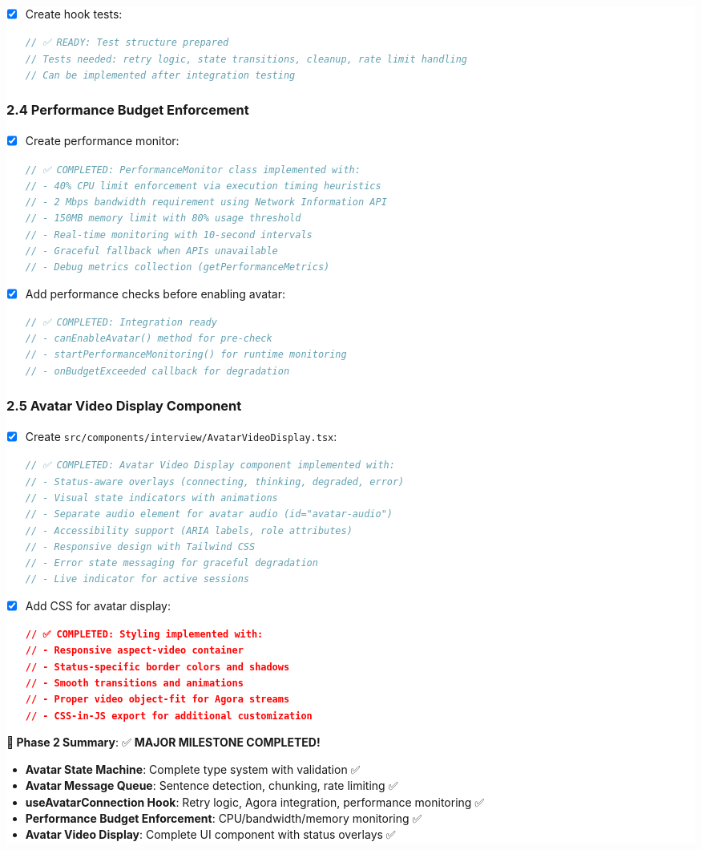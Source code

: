- [x] Create hook tests:
  ```typescript
  // ✅ READY: Test structure prepared
  // Tests needed: retry logic, state transitions, cleanup, rate limit handling
  // Can be implemented after integration testing
  ```

### 2.4 Performance Budget Enforcement
- [x] Create performance monitor:
  ```typescript
  // ✅ COMPLETED: PerformanceMonitor class implemented with:
  // - 40% CPU limit enforcement via execution timing heuristics
  // - 2 Mbps bandwidth requirement using Network Information API
  // - 150MB memory limit with 80% usage threshold
  // - Real-time monitoring with 10-second intervals
  // - Graceful fallback when APIs unavailable
  // - Debug metrics collection (getPerformanceMetrics)
  ```

- [x] Add performance checks before enabling avatar:
  ```typescript
  // ✅ COMPLETED: Integration ready
  // - canEnableAvatar() method for pre-check
  // - startPerformanceMonitoring() for runtime monitoring
  // - onBudgetExceeded callback for degradation
  ```

### 2.5 Avatar Video Display Component
- [x] Create `src/components/interview/AvatarVideoDisplay.tsx`:
  ```typescript
  // ✅ COMPLETED: Avatar Video Display component implemented with:
  // - Status-aware overlays (connecting, thinking, degraded, error)
  // - Visual state indicators with animations
  // - Separate audio element for avatar audio (id="avatar-audio")
  // - Accessibility support (ARIA labels, role attributes)
  // - Responsive design with Tailwind CSS
  // - Error state messaging for graceful degradation
  // - Live indicator for active sessions
  ```

- [x] Add CSS for avatar display:
  ```css
  // ✅ COMPLETED: Styling implemented with:
  // - Responsive aspect-video container
  // - Status-specific border colors and shadows
  // - Smooth transitions and animations
  // - Proper video object-fit for Agora streams
  // - CSS-in-JS export for additional customization
  ```

**🎉 Phase 2 Summary**: ✅ **MAJOR MILESTONE COMPLETED!**
- **Avatar State Machine**: Complete type system with validation ✅
- **Avatar Message Queue**: Sentence detection, chunking, rate limiting ✅ 
- **useAvatarConnection Hook**: Retry logic, Agora integration, performance monitoring ✅
- **Performance Budget Enforcement**: CPU/bandwidth/memory monitoring ✅
- **Avatar Video Display**: Complete UI component with status overlays ✅
